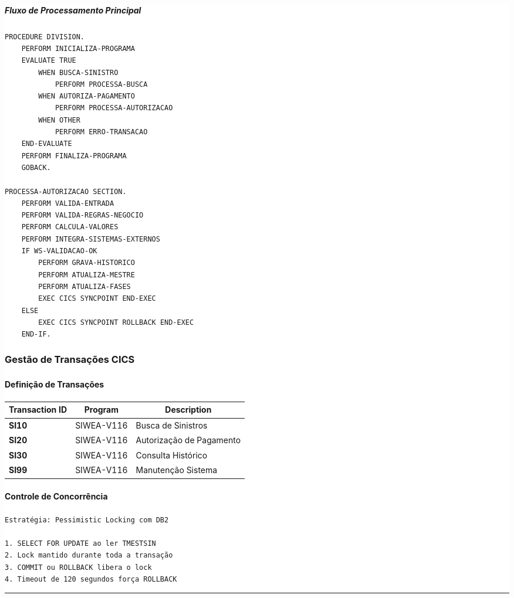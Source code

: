 ##### Fluxo de Processamento Principal

```cobol
PROCEDURE DIVISION.
    PERFORM INICIALIZA-PROGRAMA
    EVALUATE TRUE
        WHEN BUSCA-SINISTRO
            PERFORM PROCESSA-BUSCA
        WHEN AUTORIZA-PAGAMENTO
            PERFORM PROCESSA-AUTORIZACAO
        WHEN OTHER
            PERFORM ERRO-TRANSACAO
    END-EVALUATE
    PERFORM FINALIZA-PROGRAMA
    GOBACK.

PROCESSA-AUTORIZACAO SECTION.
    PERFORM VALIDA-ENTRADA
    PERFORM VALIDA-REGRAS-NEGOCIO
    PERFORM CALCULA-VALORES
    PERFORM INTEGRA-SISTEMAS-EXTERNOS
    IF WS-VALIDACAO-OK
        PERFORM GRAVA-HISTORICO
        PERFORM ATUALIZA-MESTRE
        PERFORM ATUALIZA-FASES
        EXEC CICS SYNCPOINT END-EXEC
    ELSE
        EXEC CICS SYNCPOINT ROLLBACK END-EXEC
    END-IF.
```

### Gestão de Transações CICS

#### Definição de Transações

| Transaction ID | Program | Description |
|---------------|---------|-------------|
| **SI10** | SIWEA-V116 | Busca de Sinistros |
| **SI20** | SIWEA-V116 | Autorização de Pagamento |
| **SI30** | SIWEA-V116 | Consulta Histórico |
| **SI99** | SIWEA-V116 | Manutenção Sistema |

#### Controle de Concorrência

```
Estratégia: Pessimistic Locking com DB2

1. SELECT FOR UPDATE ao ler TMESTSIN
2. Lock mantido durante toda a transação
3. COMMIT ou ROLLBACK libera o lock
4. Timeout de 120 segundos força ROLLBACK
```

---